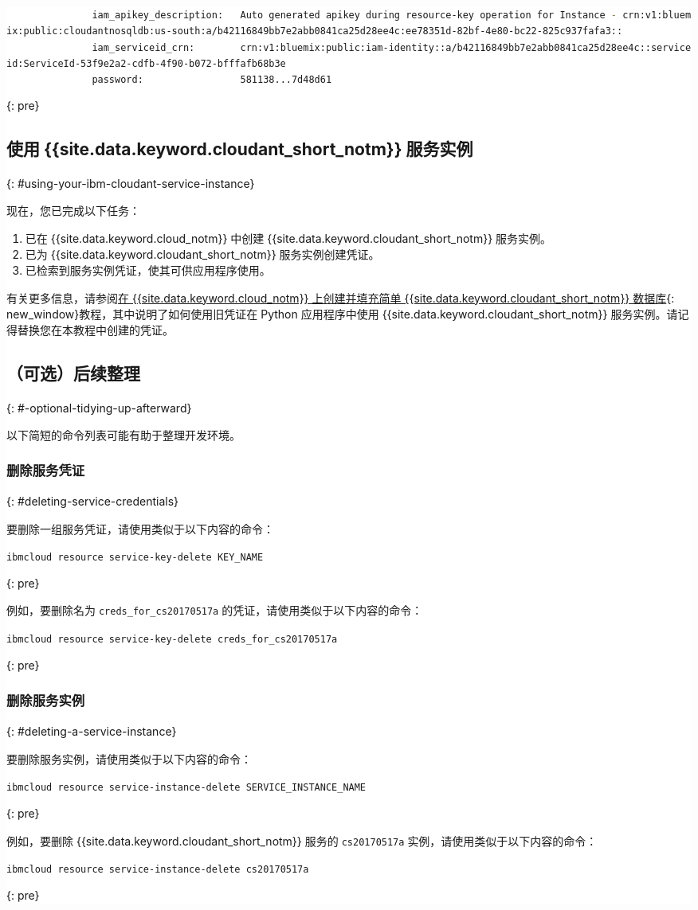```sh
               iam_apikey_description:   Auto generated apikey during resource-key operation for Instance - crn:v1:bluemix:public:cloudantnosqldb:us-south:a/b42116849bb7e2abb0841ca25d28ee4c:ee78351d-82bf-4e80-bc22-825c937fafa3::      
               iam_serviceid_crn:        crn:v1:bluemix:public:iam-identity::a/b42116849bb7e2abb0841ca25d28ee4c::serviceid:ServiceId-53f9e2a2-cdfb-4f90-b072-bfffafb68b3e      
               password:                 581138...7d48d61 
```
{: pre}

## 使用 {{site.data.keyword.cloudant_short_notm}} 服务实例
{: #using-your-ibm-cloudant-service-instance}

现在，您已完成以下任务：

1.  已在 {{site.data.keyword.cloud_notm}} 中创建 {{site.data.keyword.cloudant_short_notm}} 服务实例。
2.  已为 {{site.data.keyword.cloudant_short_notm}} 服务实例创建凭证。
3.  已检索到服务实例凭证，使其可供应用程序使用。

有关更多信息，请参阅[在 {{site.data.keyword.cloud_notm}} 上创建并填充简单 {{site.data.keyword.cloudant_short_notm}} 数据库](/docs/services/Cloudant?topic=cloudant-creating-and-populating-a-simple-ibm-cloudant-database-on-ibm-cloud#context){: new_window}教程，其中说明了如何使用旧凭证在 Python 应用程序中使用 {{site.data.keyword.cloudant_short_notm}} 服务实例。请记得替换您在本教程中创建的凭证。

## （可选）后续整理
{: #-optional-tidying-up-afterward}

以下简短的命令列表可能有助于整理开发环境。

### 删除服务凭证
{: #deleting-service-credentials}

要删除一组服务凭证，请使用类似于以下内容的命令：

```sh
ibmcloud resource service-key-delete KEY_NAME
```
{: pre}

例如，要删除名为 `creds_for_cs20170517a` 的凭证，请使用类似于以下内容的命令：

```sh
ibmcloud resource service-key-delete creds_for_cs20170517a
```
{: pre}

### 删除服务实例
{: #deleting-a-service-instance}

要删除服务实例，请使用类似于以下内容的命令：

```sh
ibmcloud resource service-instance-delete SERVICE_INSTANCE_NAME
```
{: pre}

例如，要删除 {{site.data.keyword.cloudant_short_notm}} 服务的 `cs20170517a` 实例，请使用类似于以下内容的命令：

```sh
ibmcloud resource service-instance-delete cs20170517a
```
{: pre}

